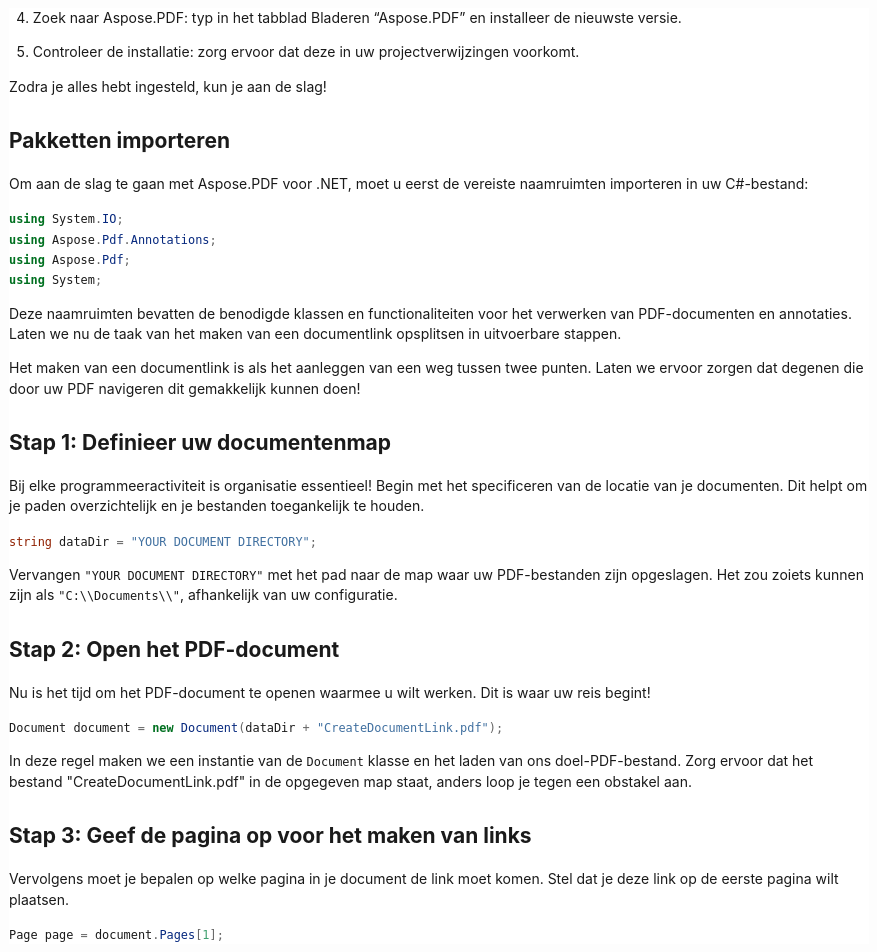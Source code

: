 4. Zoek naar Aspose.PDF: typ in het tabblad Bladeren “Aspose.PDF” en installeer de nieuwste versie.

5. Controleer de installatie: zorg ervoor dat deze in uw projectverwijzingen voorkomt.

Zodra je alles hebt ingesteld, kun je aan de slag!

## Pakketten importeren

Om aan de slag te gaan met Aspose.PDF voor .NET, moet u eerst de vereiste naamruimten importeren in uw C#-bestand:

```csharp
using System.IO;
using Aspose.Pdf.Annotations;
using Aspose.Pdf;
using System;
```

Deze naamruimten bevatten de benodigde klassen en functionaliteiten voor het verwerken van PDF-documenten en annotaties. Laten we nu de taak van het maken van een documentlink opsplitsen in uitvoerbare stappen.

Het maken van een documentlink is als het aanleggen van een weg tussen twee punten. Laten we ervoor zorgen dat degenen die door uw PDF navigeren dit gemakkelijk kunnen doen!

## Stap 1: Definieer uw documentenmap

Bij elke programmeeractiviteit is organisatie essentieel! Begin met het specificeren van de locatie van je documenten. Dit helpt om je paden overzichtelijk en je bestanden toegankelijk te houden.

```csharp
string dataDir = "YOUR DOCUMENT DIRECTORY";
```

Vervangen `"YOUR DOCUMENT DIRECTORY"` met het pad naar de map waar uw PDF-bestanden zijn opgeslagen. Het zou zoiets kunnen zijn als `"C:\\Documents\\"`, afhankelijk van uw configuratie.

## Stap 2: Open het PDF-document

Nu is het tijd om het PDF-document te openen waarmee u wilt werken. Dit is waar uw reis begint!

```csharp
Document document = new Document(dataDir + "CreateDocumentLink.pdf");
```

In deze regel maken we een instantie van de `Document` klasse en het laden van ons doel-PDF-bestand. Zorg ervoor dat het bestand "CreateDocumentLink.pdf" in de opgegeven map staat, anders loop je tegen een obstakel aan.

## Stap 3: Geef de pagina op voor het maken van links

Vervolgens moet je bepalen op welke pagina in je document de link moet komen. Stel dat je deze link op de eerste pagina wilt plaatsen.

```csharp
Page page = document.Pages[1];
```
